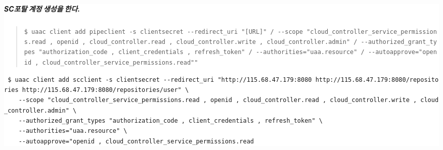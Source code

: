 ##### SC포탈 계정 생성을 한다.
>`$ uaac client add pipeclient -s clientsecret --redirect_uri "[URL]" /
    --scope "cloud_controller_service_permissions.read , openid , cloud_controller.read , cloud_controller.write , cloud_controller.admin" /
    --authorized_grant_types "authorization_code , client_credentials , refresh_token" /
    --authorities="uaa.resource" /
    --autoapprove="openid , cloud_controller_service_permissions.read""`
```
 $ uaac client add scclient -s clientsecret --redirect_uri "http://115.68.47.179:8080 http://115.68.47.179:8080/repositories http://115.68.47.179:8080/repositories/user" \
    --scope "cloud_controller_service_permissions.read , openid , cloud_controller.read , cloud_controller.write , cloud_controller.admin" \
    --authorized_grant_types "authorization_code , client_credentials , refresh_token" \
    --authorities="uaa.resource" \
    --autoapprove="openid , cloud_controller_service_permissions.read
```
[source_controller_Service_Guide01]:./../images/source_control/source_controller_Service_Guide01.PNG

